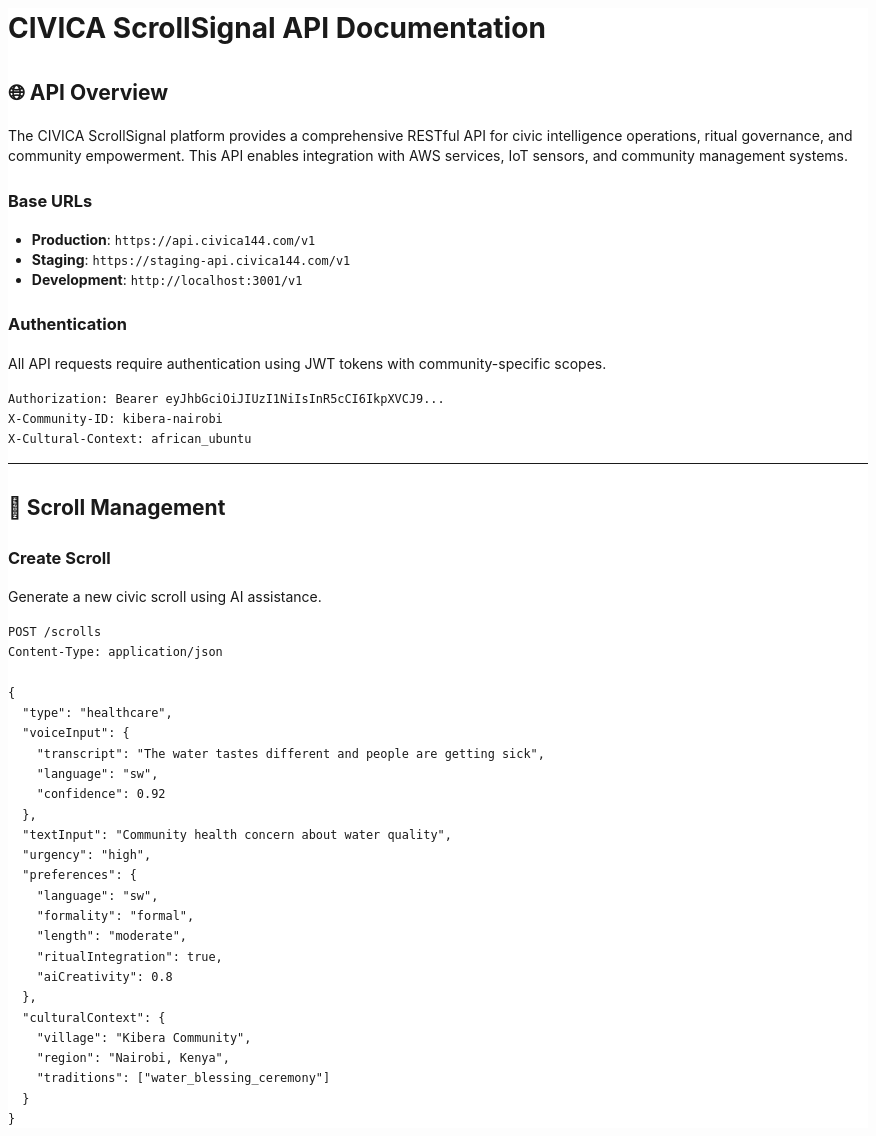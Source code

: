 # CIVICA ScrollSignal API Documentation

## 🌐 API Overview

The CIVICA ScrollSignal platform provides a comprehensive RESTful API for civic intelligence operations, ritual governance, and community empowerment. This API enables integration with AWS services, IoT sensors, and community management systems.

### Base URLs

- **Production**: `https://api.civica144.com/v1`
- **Staging**: `https://staging-api.civica144.com/v1`
- **Development**: `http://localhost:3001/v1`

### Authentication

All API requests require authentication using JWT tokens with community-specific scopes.

```http
Authorization: Bearer eyJhbGciOiJIUzI1NiIsInR5cCI6IkpXVCJ9...
X-Community-ID: kibera-nairobi
X-Cultural-Context: african_ubuntu
```

---

## 📜 Scroll Management

### Create Scroll

Generate a new civic scroll using AI assistance.

```http
POST /scrolls
Content-Type: application/json

{
  "type": "healthcare",
  "voiceInput": {
    "transcript": "The water tastes different and people are getting sick",
    "language": "sw",
    "confidence": 0.92
  },
  "textInput": "Community health concern about water quality",
  "urgency": "high",
  "preferences": {
    "language": "sw",
    "formality": "formal",
    "length": "moderate",
    "ritualIntegration": true,
    "aiCreativity": 0.8
  },
  "culturalContext": {
    "village": "Kibera Community",
    "region": "Nairobi, Kenya",
    "traditions": ["water_blessing_ceremony"]
  }
}
```
